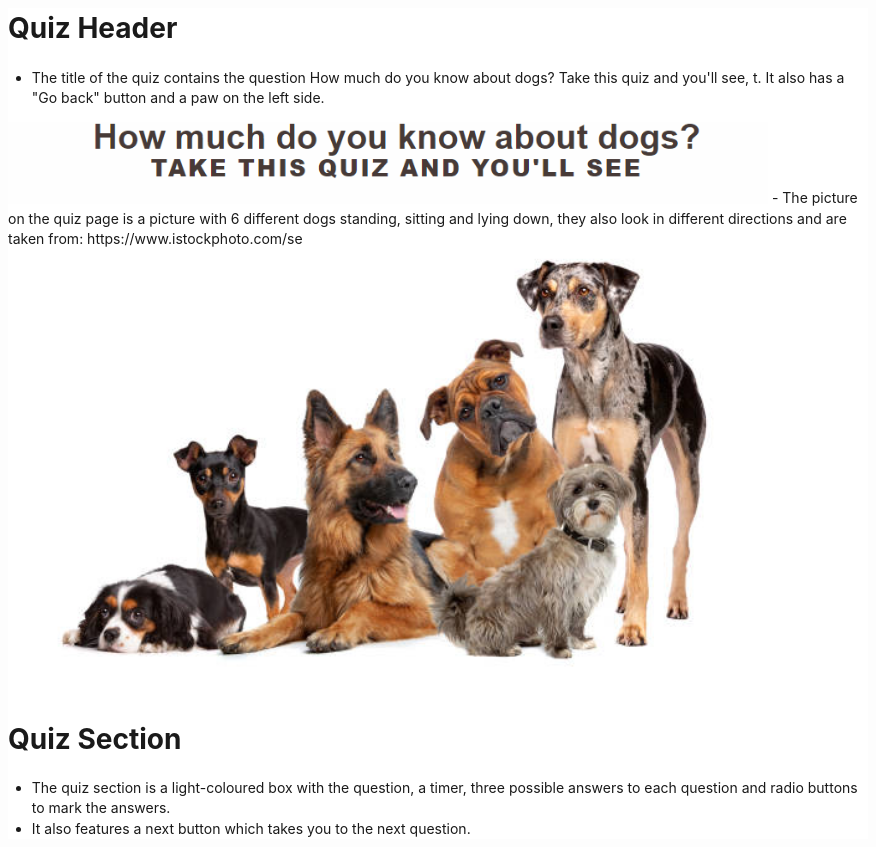 # Quiz Header
- The title of the quiz contains the question How much do you know about dogs? Take this quiz and you'll see, t. It also has a "Go back" button and a paw on the left side.
<img width="760" alt="" src="assets/images/howdog.png">
- The picture on the quiz page is a picture with 6 different dogs standing, sitting and lying down, they also look in different directions and are taken from: https://www.istockphoto.com/se
<img width="760" alt="" src="assets/images/doglogo.jpg">


# Quiz Section
- The quiz section is a light-coloured box with the question, a timer, three possible answers to each question and radio buttons to mark the answers.
- It also features a next button which takes you to the next question.

